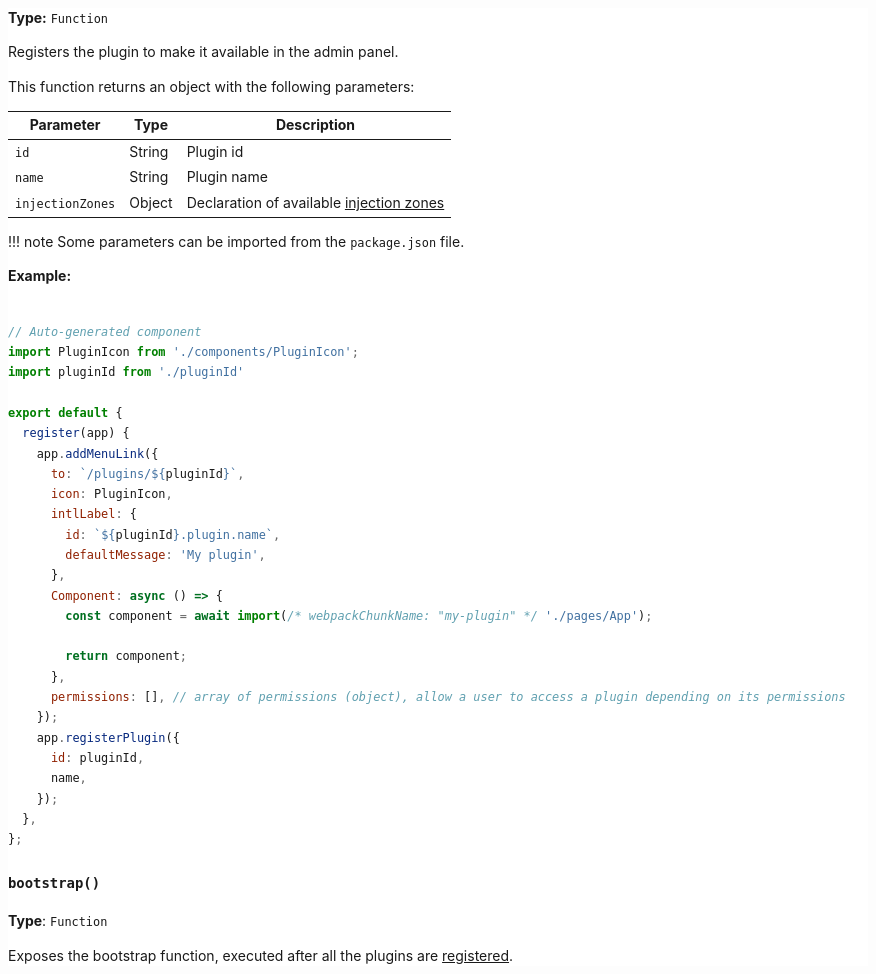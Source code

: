 **Type:** `Function`

Registers the plugin to make it available in the admin panel.

This function returns an object with the following parameters:

| Parameter        | Type                     | Description                                                                                        |
| ---------------- | ------------------------ | -------------------------------------------------------------------------------------------------- |
| `id`             | String                   | Plugin id                                                                                          |
| `name`           | String                   | Plugin name                                                                                        |
| `injectionZones` | Object                   | Declaration of available [injection zones](#injection-zones-api)                                       |

!!! note
    Some parameters can be imported from the `package.json` file.

**Example:**

```js title="my-plugin/admin/src/index.js"

// Auto-generated component
import PluginIcon from './components/PluginIcon';
import pluginId from './pluginId'

export default {
  register(app) {
    app.addMenuLink({
      to: `/plugins/${pluginId}`,
      icon: PluginIcon,
      intlLabel: {
        id: `${pluginId}.plugin.name`,
        defaultMessage: 'My plugin',
      },
      Component: async () => {
        const component = await import(/* webpackChunkName: "my-plugin" */ './pages/App');

        return component;
      },
      permissions: [], // array of permissions (object), allow a user to access a plugin depending on its permissions
    });
    app.registerPlugin({
      id: pluginId,
      name,
    });
  },
};
```

### `bootstrap()`

**Type**: `Function`

Exposes the bootstrap function, executed after all the plugins are [registered](#register).
